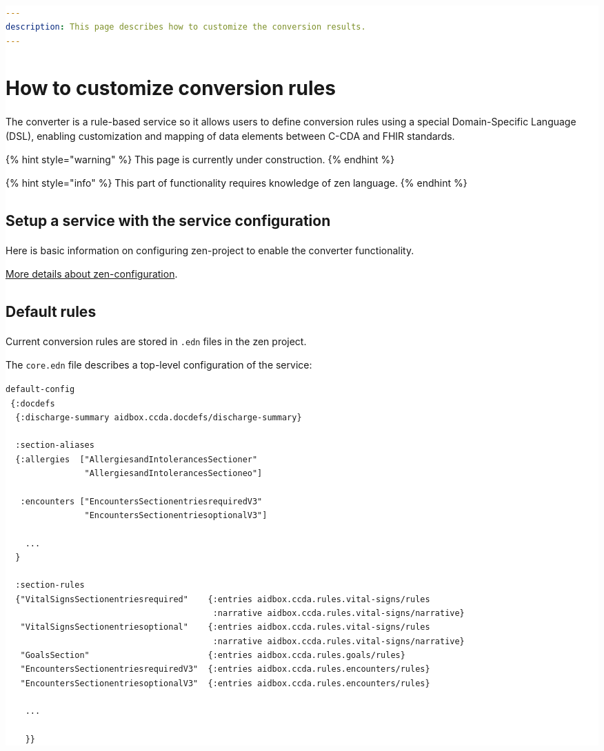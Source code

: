 ```yaml
---
description: This page describes how to customize the conversion results.
---
```


# How to customize conversion rules

The converter is a rule-based service so it allows users to define conversion rules using a special Domain-Specific Language (DSL), enabling customization and mapping of data elements between C-CDA and FHIR standards.

{% hint style="warning" %}
This page is currently under construction.
{% endhint %}

{% hint style="info" %}
This part of functionality requires knowledge of zen language.
{% endhint %}

## Setup a service with the service configuration

Here is basic information on configuring zen-project to enable the converter functionality.

[More details about zen-configuration](https://docs.aidbox.app/aidbox-configuration/aidbox-zen-lang-project/aidbox-configuration-project-structure).

## Default rules

Current conversion rules are stored in `.edn` files in the zen project.

The `core.edn` file describes a top-level configuration of the service:

```
default-config
 {:docdefs
  {:discharge-summary aidbox.ccda.docdefs/discharge-summary}

  :section-aliases
  {:allergies  ["AllergiesandIntolerancesSectioner"
                "AllergiesandIntolerancesSectioneo"]

   :encounters ["EncountersSectionentriesrequiredV3"
                "EncountersSectionentriesoptionalV3"]

    ...
  }

  :section-rules
  {"VitalSignsSectionentriesrequired"    {:entries aidbox.ccda.rules.vital-signs/rules
                                          :narrative aidbox.ccda.rules.vital-signs/narrative}
   "VitalSignsSectionentriesoptional"    {:entries aidbox.ccda.rules.vital-signs/rules
                                          :narrative aidbox.ccda.rules.vital-signs/narrative}
   "GoalsSection"                        {:entries aidbox.ccda.rules.goals/rules}
   "EncountersSectionentriesrequiredV3"  {:entries aidbox.ccda.rules.encounters/rules}
   "EncountersSectionentriesoptionalV3"  {:entries aidbox.ccda.rules.encounters/rules}

    ...

    }}
```
